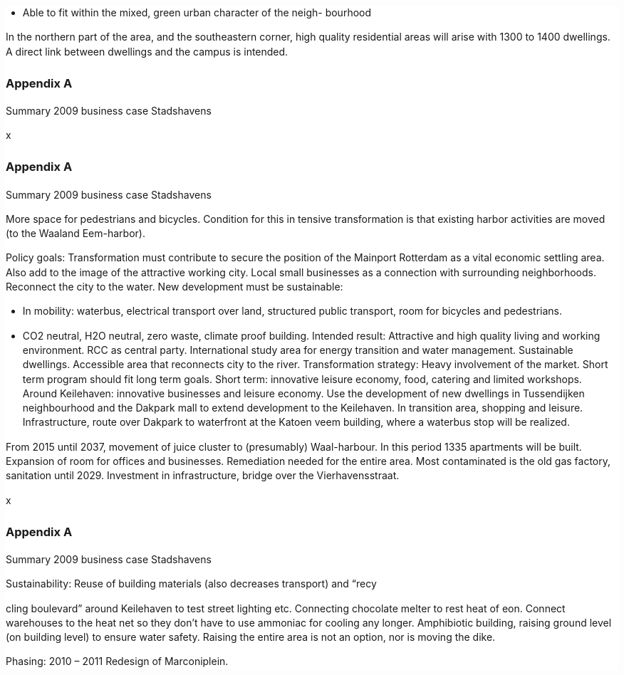 - Able to fit within the mixed, green urban character of the neigh- bourhood 

 In the northern part of the area, and the southeastern corner, high quality residential areas will arise with 1300 to 1400 dwellings. A direct link between dwellings and the campus is intended. 

### Appendix A 

Summary 2009 business case Stadshavens 


x 

### Appendix A 

 Summary 2009 business case Stadshavens 

 More space for pedestrians and bicycles. Condition for this in tensive transformation is that existing harbor activities are moved (to the Waaland Eem-harbor). 

 Policy goals: Transformation must contribute to secure the position of the Mainport Rotterdam as a vital economic settling area. Also add to the image of the attractive working city. Local small businesses as a connection with surrounding neighborhoods. Reconnect the city to the water. New development must be sustainable: 

- In mobility: waterbus, electrical transport over land, structured public transport, room for bicycles and pedestrians. 

- CO2 neutral, H2O neutral, zero waste, climate proof building. Intended result: Attractive and high quality living and working environment. RCC as central party. International study area for energy transition and water management. Sustainable dwellings. Accessible area that reconnects city to the river. Transformation strategy: Heavy involvement of the market. Short term program should fit long term goals. Short term: innovative leisure economy, food, catering and limited workshops. Around Keilehaven: innovative businesses and leisure economy. Use the development of new dwellings in Tussendijken neighbourhood and the Dakpark mall to extend development to the Keilehaven. In transition area, shopping and leisure. Infrastructure, route over Dakpark to waterfront at the Katoen veem building, where a waterbus stop will be realized. 

 From 2015 until 2037, movement of juice cluster to (presumably) Waal-harbour. In this period 1335 apartments will be built. Expansion of room for offices and businesses. Remediation needed for the entire area. Most contaminated is the old gas factory, sanitation until 2029. Investment in infrastructure, bridge over the Vierhavensstraat. 


 x 

### Appendix A 

Summary 2009 business case Stadshavens 

Sustainability: Reuse of building materials (also decreases transport) and “recy

 cling boulevard” around Keilehaven to test street lighting etc. Connecting chocolate melter to rest heat of eon. Connect warehouses to the heat net so they don’t have to use ammoniac for cooling any longer. Amphibiotic building, raising ground level (on building level) to ensure water safety. Raising the entire area is not an option, nor is moving the dike. 

Phasing: 2010 – 2011 Redesign of Marconiplein. 
